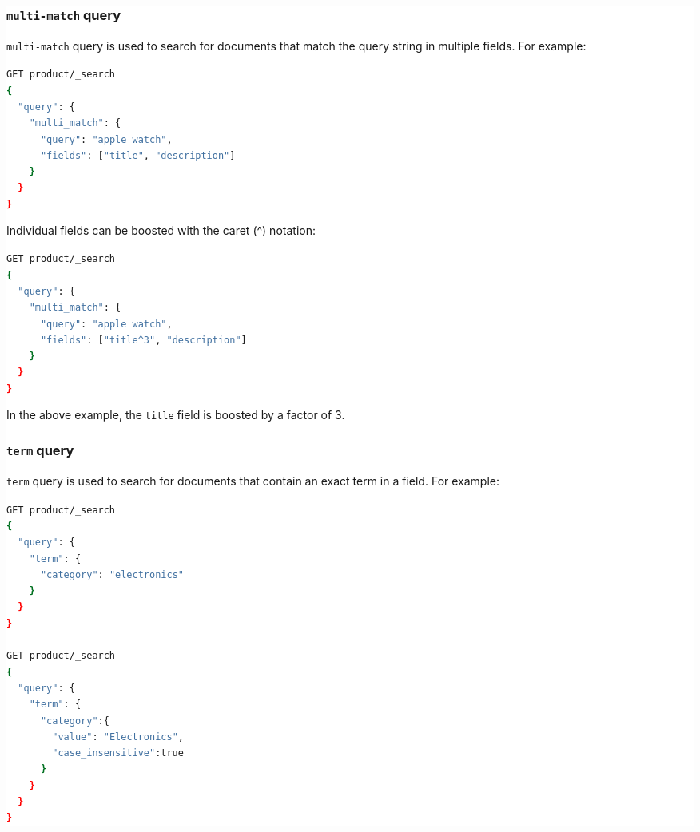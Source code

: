 ### `multi-match` query

`multi-match` query is used to search for documents that match the query string in multiple fields. For example:

```sh
GET product/_search
{
  "query": {
    "multi_match": {
      "query": "apple watch",
      "fields": ["title", "description"]
    }
  }
}
```

Individual fields can be boosted with the caret (^) notation:

```sh
GET product/_search
{
  "query": {
    "multi_match": {
      "query": "apple watch",
      "fields": ["title^3", "description"]
    }
  }
}
```

In the above example, the `title` field is boosted by a factor of 3.

### `term` query

`term` query is used to search for documents that contain an exact term in a field. For example:

```sh
GET product/_search
{
  "query": {
    "term": {
      "category": "electronics"
    }
  }
}

GET product/_search
{
  "query": {
    "term": {
      "category":{
        "value": "Electronics",
        "case_insensitive":true
      }
    }
  }
}
```
